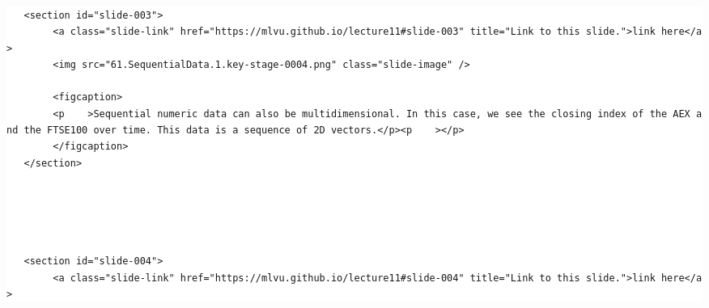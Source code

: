 

       <section id="slide-003">
            <a class="slide-link" href="https://mlvu.github.io/lecture11#slide-003" title="Link to this slide.">link here</a>
            <img src="61.SequentialData.1.key-stage-0004.png" class="slide-image" />

            <figcaption>
            <p    >Sequential numeric data can also be multidimensional. In this case, we see the closing index of the AEX and the FTSE100 over time. This data is a sequence of 2D vectors.</p><p    ></p>
            </figcaption>
       </section>





       <section id="slide-004">
            <a class="slide-link" href="https://mlvu.github.io/lecture11#slide-004" title="Link to this slide.">link here</a>